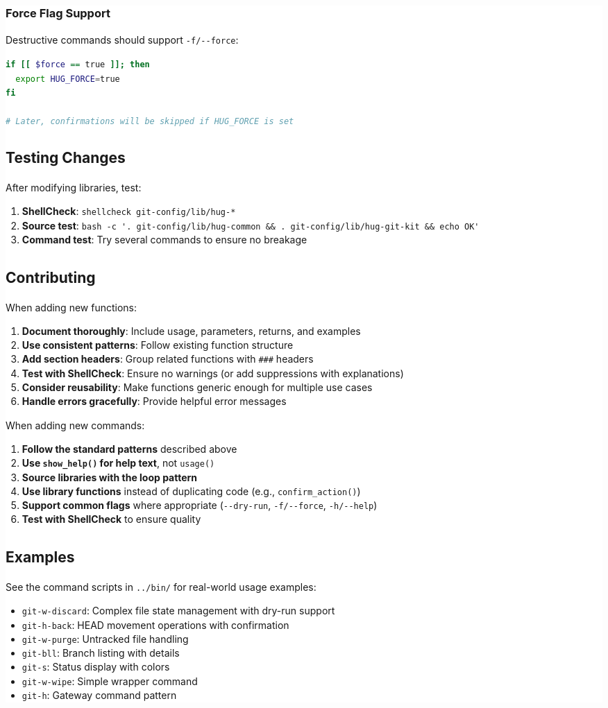 ### Force Flag Support

Destructive commands should support `-f/--force`:

```bash
if [[ $force == true ]]; then
  export HUG_FORCE=true
fi

# Later, confirmations will be skipped if HUG_FORCE is set
```

## Testing Changes

After modifying libraries, test:

1. **ShellCheck**: `shellcheck git-config/lib/hug-*`
2. **Source test**: `bash -c '. git-config/lib/hug-common && . git-config/lib/hug-git-kit && echo OK'`
3. **Command test**: Try several commands to ensure no breakage

## Contributing

When adding new functions:

1. **Document thoroughly**: Include usage, parameters, returns, and examples
2. **Use consistent patterns**: Follow existing function structure
3. **Add section headers**: Group related functions with `###` headers
4. **Test with ShellCheck**: Ensure no warnings (or add suppressions with explanations)
5. **Consider reusability**: Make functions generic enough for multiple use cases
6. **Handle errors gracefully**: Provide helpful error messages

When adding new commands:

1. **Follow the standard patterns** described above
2. **Use `show_help()` for help text**, not `usage()`
3. **Source libraries with the loop pattern**
4. **Use library functions** instead of duplicating code (e.g., `confirm_action()`)
5. **Support common flags** where appropriate (`--dry-run`, `-f/--force`, `-h/--help`)
6. **Test with ShellCheck** to ensure quality

## Examples

See the command scripts in `../bin/` for real-world usage examples:

- `git-w-discard`: Complex file state management with dry-run support
- `git-h-back`: HEAD movement operations with confirmation
- `git-w-purge`: Untracked file handling
- `git-bll`: Branch listing with details
- `git-s`: Status display with colors
- `git-w-wipe`: Simple wrapper command
- `git-h`: Gateway command pattern
